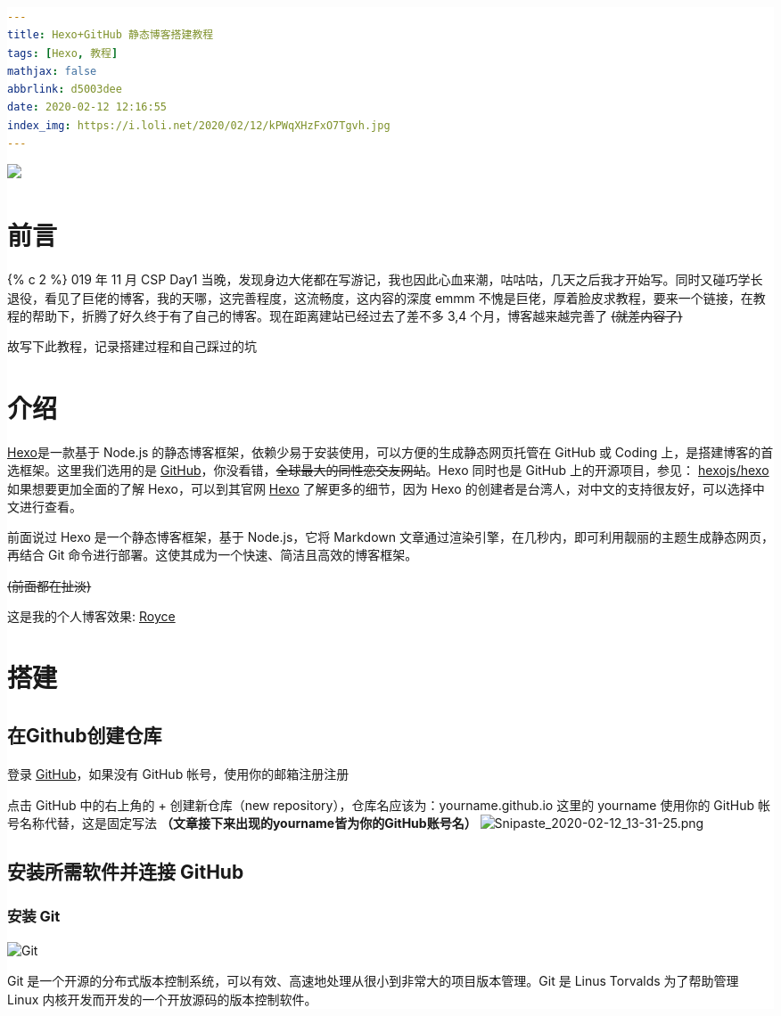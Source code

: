 ```yaml
---
title: Hexo+GitHub 静态博客搭建教程
tags: [Hexo, 教程]
mathjax: false
abbrlink: d5003dee
date: 2020-02-12 12:16:55
index_img: https://i.loli.net/2020/02/12/kPWqXHzFxO7Tgvh.jpg
---
```

![](https://i.loli.net/2020/02/12/kPWqXHzFxO7Tgvh.jpg)

# 前言

{% c 2 %}
019 年 11 月 CSP Day1 当晚，发现身边大佬都在写游记，我也因此心血来潮，咕咕咕，几天之后我才开始写。同时又碰巧学长退役，看见了巨佬的博客，我的天哪，这完善程度，这流畅度，这内容的深度 emmm 不愧是巨佬，厚着脸皮求教程，要来一个链接，在教程的帮助下，折腾了好久终于有了自己的博客。现在距离建站已经过去了差不多 3,4 个月，博客越来越完善了 ~~(就差内容了)~~

故写下此教程，记录搭建过程和自己踩过的坑

# 介绍
[Hexo](https://hexo.io/zh-cn/)是一款基于 Node.js 的静态博客框架，依赖少易于安装使用，可以方便的生成静态网页托管在 GitHub 或 Coding 上，是搭建博客的首选框架。这里我们选用的是 [GitHub](https://github.com/)，你没看错，~~全球最大的同性恋交友网站~~。Hexo 同时也是 GitHub 上的开源项目，参见： [hexojs/hexo](https://github.com/hexojs/hexo) 如果想要更加全面的了解 Hexo，可以到其官网 [Hexo](https://hexo.io/zh-cn/) 了解更多的细节，因为 Hexo 的创建者是台湾人，对中文的支持很友好，可以选择中文进行查看。

前面说过 Hexo 是一个静态博客框架，基于 Node.js，它将 Markdown 文章通过渲染引擎，在几秒内，即可利用靓丽的主题生成静态网页，再结合 Git 命令进行部署。这使其成为一个快速、简洁且高效的博客框架。

 ~~(前面都在扯淡)~~

这是我的个人博客效果: [Royce](https://royce2003.github.io)

# 搭建

## 在Github创建仓库
登录 [GitHub](https://github.com/)，如果没有 GitHub 帐号，使用你的邮箱注册注册

点击 GitHub 中的右上角的 + 创建新仓库（new repository），仓库名应该为：yourname.github.io 这里的 yourname 使用你的 GitHub 帐号名称代替，这是固定写法 __（文章接下来出现的yourname皆为你的GitHub账号名）__
![Snipaste_2020-02-12_13-31-25.png](https://i.loli.net/2020/02/12/d9Ua8O1yk2AfelX.png)

## 安装所需软件并连接 GitHub
### 安装 Git
![Git](https://www.runoob.com/wp-content/uploads/2015/02/f7246b600c338744a9591cd7530fd9f9d62aa0f8.png)

Git 是一个开源的分布式版本控制系统，可以有效、高速地处理从很小到非常大的项目版本管理。Git 是 Linus Torvalds 为了帮助管理 Linux 内核开发而开发的一个开放源码的版本控制软件。
